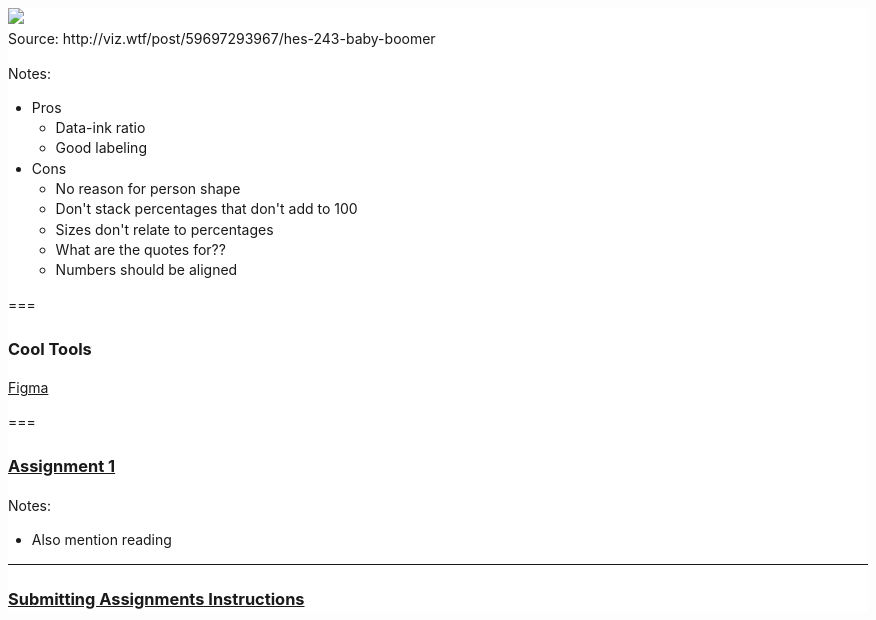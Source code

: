 
<img class="img" src="materials/Week 1/Slides/resources/tumblr_ms9pq9mvtR1sgh0voo1_1280.png" style="border:none; width:70%">
<div class="source">Source: http://viz.wtf/post/59697293967/hes-243-baby-boomer</div>

Notes:

- Pros
  - Data-ink ratio
  - Good labeling
- Cons
  - No reason for person shape
  - Don't stack percentages that don't add to 100
  - Sizes don't relate to percentages
  - What are the quotes for??
  - Numbers should be aligned

===

### Cool Tools

[Figma](https://www.figma.com/)

===

### [Assignment 1](../Assignment/Assignment%201.md)

Notes:

- Also mention reading

---

### [Submitting Assignments Instructions](../../../../resources/Assignment%20Submission%20Instructions.md)
